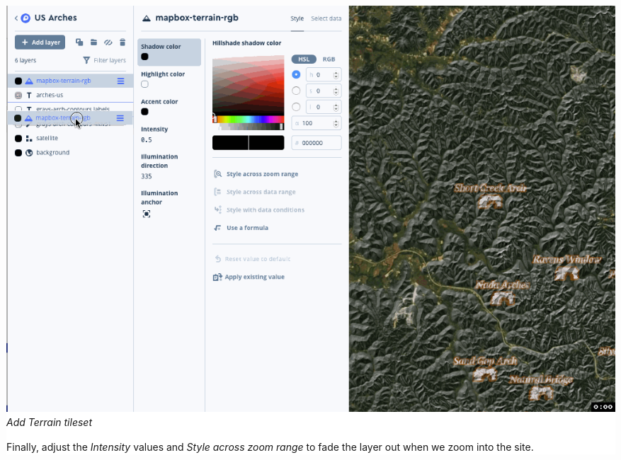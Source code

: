 ![Add Terrain tileset](graphics/q041.gif) 
*Add Terrain tileset*

Finally, adjust the *Intensity* values and *Style across zoom range* to fade the layer out when we zoom into the site.
